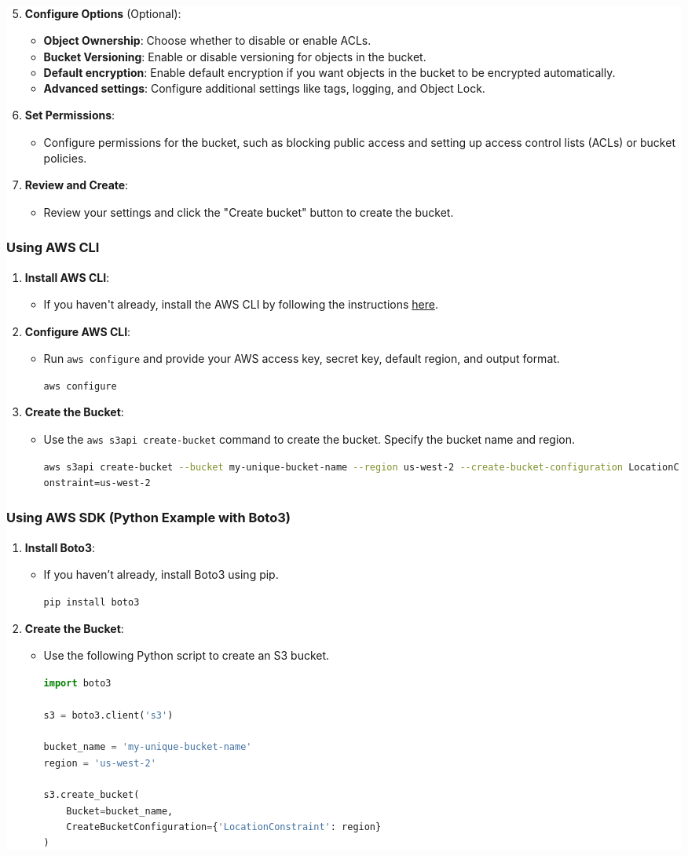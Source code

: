 5. **Configure Options** (Optional):
   - **Object Ownership**: Choose whether to disable or enable ACLs.
   - **Bucket Versioning**: Enable or disable versioning for objects in the bucket.
   - **Default encryption**: Enable default encryption if you want objects in the bucket to be encrypted automatically.
   - **Advanced settings**: Configure additional settings like tags, logging, and Object Lock.

6. **Set Permissions**:
   - Configure permissions for the bucket, such as blocking public access and setting up access control lists (ACLs) or bucket policies.

7. **Review and Create**:
   - Review your settings and click the "Create bucket" button to create the bucket.

### Using AWS CLI

1. **Install AWS CLI**:
   - If you haven't already, install the AWS CLI by following the instructions [here](https://docs.aws.amazon.com/cli/latest/userguide/install-cliv2.html).

2. **Configure AWS CLI**:
   - Run `aws configure` and provide your AWS access key, secret key, default region, and output format.
     ```bash
     aws configure
     ```

3. **Create the Bucket**:
   - Use the `aws s3api create-bucket` command to create the bucket. Specify the bucket name and region.
     ```bash
     aws s3api create-bucket --bucket my-unique-bucket-name --region us-west-2 --create-bucket-configuration LocationConstraint=us-west-2
     ```

### Using AWS SDK (Python Example with Boto3)

1. **Install Boto3**:
   - If you haven’t already, install Boto3 using pip.
     ```bash
     pip install boto3
     ```

2. **Create the Bucket**:
   - Use the following Python script to create an S3 bucket.
     ```python
     import boto3

     s3 = boto3.client('s3')

     bucket_name = 'my-unique-bucket-name'
     region = 'us-west-2'

     s3.create_bucket(
         Bucket=bucket_name,
         CreateBucketConfiguration={'LocationConstraint': region}
     )
